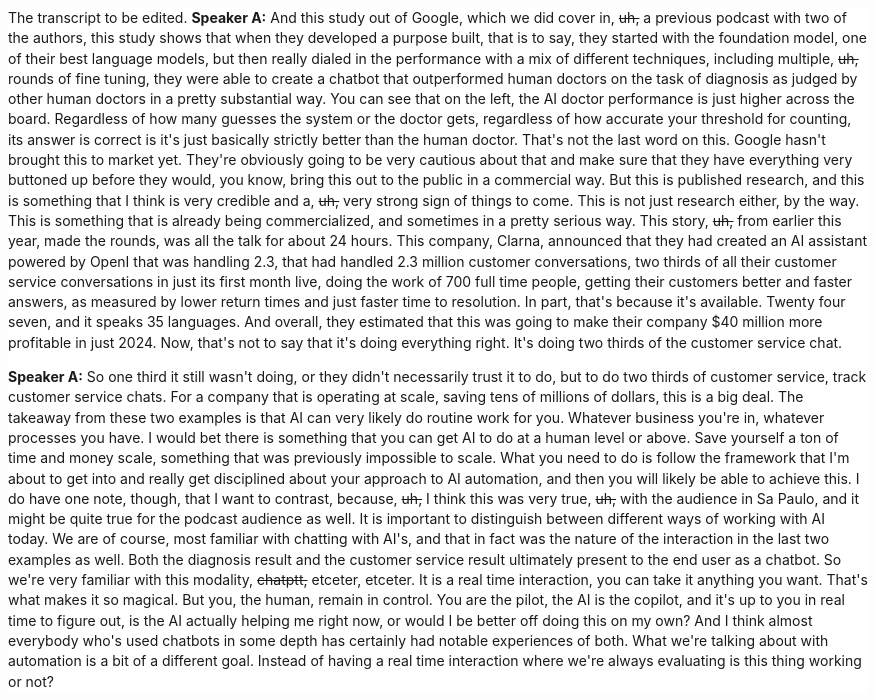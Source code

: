 The transcript to be edited. **Speaker A:** And this study out of Google, which we did cover in, ~~uh,~~ a previous podcast with two of the authors, this study shows that when they developed a purpose built, that is to say, they started with the foundation model, one of their best language models, but then really dialed in the performance with a mix of different techniques, including multiple, ~~uh,~~ rounds of fine tuning, they were able to create a chatbot that outperformed human doctors on the task of diagnosis as judged by other human doctors in a pretty substantial way. You can see that on the left, the AI doctor performance is just higher across the board. Regardless of how many guesses the system or the doctor gets, regardless of how accurate your threshold for counting, its answer is correct is it's just basically strictly better than the human doctor. That's not the last word on this. Google hasn't brought this to market yet. They're obviously going to be very cautious about that and make sure that they have everything very buttoned up before they would, you know, bring this out to the public in a commercial way. But this is published research, and this is something that I think is very credible and a, ~~uh,~~ very strong sign of things to come. This is not just research either, by the way. This is something that is already being commercialized, and sometimes in a pretty serious way. This story, ~~uh,~~ from earlier this year, made the rounds, was all the talk for about 24 hours. This company, Clarna, announced that they had created an AI assistant powered by OpenI that was handling 2.3, that had handled 2.3 million customer conversations, two thirds of all their customer service conversations in just its first month live, doing the work of 700 full time people, getting their customers better and faster answers, as measured by lower return times and just faster time to resolution. In part, that's because it's available. Twenty four seven, and it speaks 35 languages. And overall, they estimated that this was going to make their company $40 million more profitable in just 2024. Now, that's not to say that it's doing everything right. It's doing two thirds of the customer service chat.

**Speaker A:** So one third it still wasn't doing, or they didn't necessarily trust it to do, but to do two thirds of customer service, track customer service chats. For a company that is operating at scale, saving tens of millions of dollars, this is a big deal. The takeaway from these two examples is that AI can very likely do routine work for you. Whatever business you're in, whatever processes you have. I would bet there is something that you can get AI to do at a human level or above. Save yourself a ton of time and money scale, something that was previously impossible to scale. What you need to do is follow the framework that I'm about to get into and really get disciplined about your approach to AI automation, and then you will likely be able to achieve this. I do have one note, though, that I want to contrast, because, ~~uh,~~ I think this was very true, ~~uh,~~ with the audience in Sa Paulo, and it might be quite true for the podcast audience as well. It is important to distinguish between different ways of working with AI today. We are of course, most familiar with chatting with AI's, and that in fact was the nature of the interaction in the last two examples as well. Both the diagnosis result and the customer service result ultimately present to the end user as a chatbot. So we're very familiar with this modality, ~~chatptt,~~ etceter, etceter. It is a real time interaction, you can take it anything you want. That's what makes it so magical. But you, the human, remain in control. You are the pilot, the AI is the copilot, and it's up to you in real time to figure out, is the AI actually helping me right now, or would I be better off doing this on my own? And I think almost everybody who's used chatbots in some depth has certainly had notable experiences of both. What we're talking about with automation is a bit of a different goal. Instead of having a real time interaction where we're always evaluating is this thing working or not?
